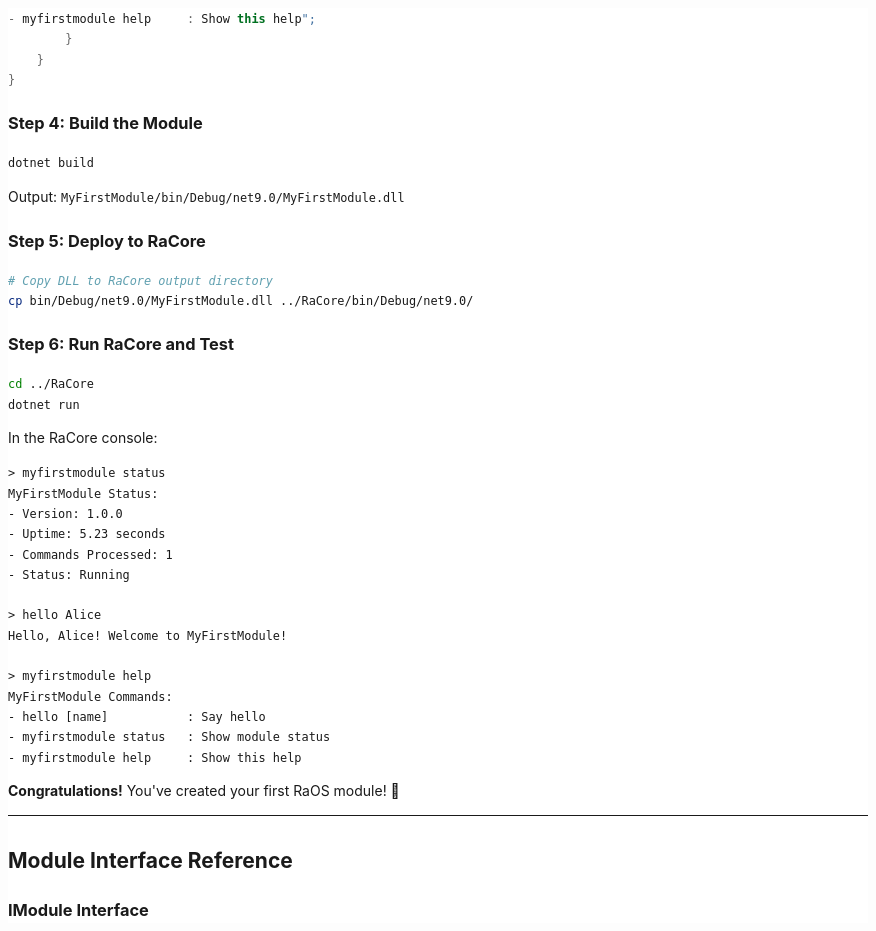 ```csharp
- myfirstmodule help     : Show this help";
        }
    }
}
```

### Step 4: Build the Module

```bash
dotnet build
```

Output: `MyFirstModule/bin/Debug/net9.0/MyFirstModule.dll`

### Step 5: Deploy to RaCore

```bash
# Copy DLL to RaCore output directory
cp bin/Debug/net9.0/MyFirstModule.dll ../RaCore/bin/Debug/net9.0/
```

### Step 6: Run RaCore and Test

```bash
cd ../RaCore
dotnet run
```

In the RaCore console:
```
> myfirstmodule status
MyFirstModule Status:
- Version: 1.0.0
- Uptime: 5.23 seconds
- Commands Processed: 1
- Status: Running

> hello Alice
Hello, Alice! Welcome to MyFirstModule!

> myfirstmodule help
MyFirstModule Commands:
- hello [name]           : Say hello
- myfirstmodule status   : Show module status
- myfirstmodule help     : Show this help
```

**Congratulations!** You've created your first RaOS module! 🎉

---

## Module Interface Reference

### IModule Interface
